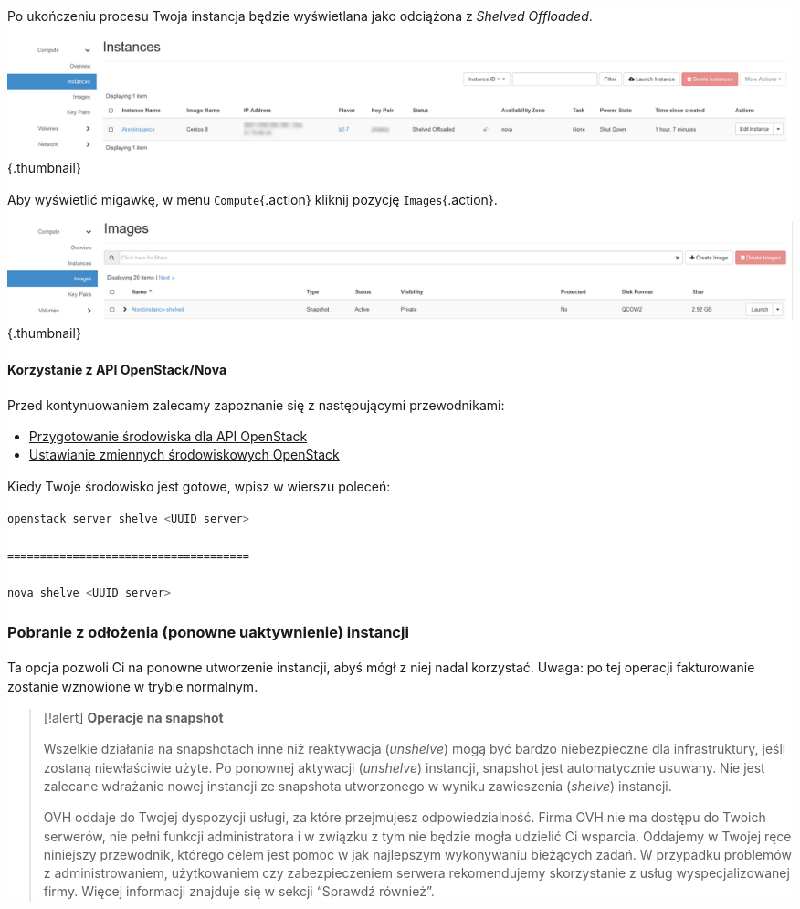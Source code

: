 
Po ukończeniu procesu Twoja instancja będzie wyświetlana jako odciążona z *Shelved Offloaded*.

![shelved instance](images/newinstancestatushorizon.png){.thumbnail}

Aby wyświetlić migawkę, w menu `Compute`{.action} kliknij pozycję `Images`{.action}.

![snapshot](images/snapshothorizon.png){.thumbnail}

#### Korzystanie z API OpenStack/Nova

Przed kontynuowaniem zalecamy zapoznanie się z następującymi przewodnikami:

- [Przygotowanie środowiska dla API OpenStack](/pages/public_cloud/compute/prepare_the_environment_for_using_the_openstack_api)
- [Ustawianie zmiennych środowiskowych OpenStack](/pages/public_cloud/compute/loading_openstack_environment_variables)

Kiedy Twoje środowisko jest gotowe, wpisz w wierszu poleceń:

```bash
openstack server shelve <UUID server>
 
=====================================

nova shelve <UUID server> 
```

### Pobranie z odłożenia (ponowne uaktywnienie) instancji

Ta opcja pozwoli Ci na ponowne utworzenie instancji, abyś mógł z niej nadal korzystać. Uwaga: po tej operacji fakturowanie zostanie wznowione w trybie normalnym.

> [!alert] **Operacje na snapshot**
>
> Wszelkie działania na snapshotach inne niż reaktywacja (*unshelve*) mogą być bardzo niebezpieczne dla infrastruktury, jeśli zostaną niewłaściwie użyte. Po ponownej aktywacji (*unshelve*) instancji, snapshot jest automatycznie usuwany. Nie jest zalecane wdrażanie nowej instancji ze snapshota utworzonego w wyniku zawieszenia (*shelve*) instancji.
>
> OVH oddaje do Twojej dyspozycji usługi, za które przejmujesz odpowiedzialność. Firma OVH nie ma dostępu do Twoich serwerów, nie pełni funkcji administratora i w związku z tym nie będzie mogła udzielić Ci wsparcia. Oddajemy w Twojej ręce niniejszy przewodnik, którego celem jest pomoc w jak najlepszym wykonywaniu bieżących zadań. W przypadku problemów z administrowaniem, użytkowaniem czy zabezpieczeniem serwera rekomendujemy skorzystanie z usług wyspecjalizowanej firmy. Więcej informacji znajduje się w sekcji “Sprawdź również”. 
>
